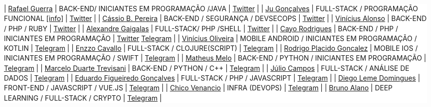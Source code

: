 | [Rafael Guerra](https://github.com/faelwar)                                           | BACK-END/ INICIANTES EM PROGRAMAÇÃO /JAVA                                                                                   | [Twitter](https://twitter.com/faelwar)                                                                                                              |
| [Ju Gonçalves](https://cyberglot.me)                                                  | FULL-STACK / PROGRAMAÇÃO FUNCIONAL [[info]](https://gist.github.com/cyberglot/a0a2f5b280fe9ee808e66f845e627f2d)             | [Twitter](https://twitter.com/cyberglot)                                                                                                            |
| [Cássio B. Pereira](https://about.me/cassiodeveloper)                                 | BACK-END / SEGURANÇA / DEVSECOPS                                                                                            | [Twitter](https://twitter.com/cassiodeveloper)                                                                                                      |
| [Vinícius Alonso](https://github.com/viniciusalonso)                                  | BACK-END / PHP / RUBY                                                                                                       | [Twitter](https://twitter.com/alonsoemacao)                                                                                                         |
| [Alexandre Gaigalas](https://github.com/alganet)                                      | FULL-STACK/ PHP /SHELL                                                                                                      | [Twitter](https://twitter.com/alganet)                                                                                                              |
| [Cayo Rodrigues](https://www.linkedin.com/in/cayo-henrique-serra-rodrigues-a5a13337/) | BACK-END / PHP / INICIANTES EM PROGRAMAÇÃO                                                                                  | [Twitter](https://twitter.com/CayoHenrique08) [Telegram](https://telegram.me/cayorodrigues)                                                         |
| [Vinícius Oliveira](https://www.linkedin.com/in/viniciusmo/)                          | MOBILE ANDROID / INICIANTES EM PROGRAMAÇÃO / KOTLIN                                                                         | [Telegram](https://telegram.me/vinimoises)                                                                                                          |
| [Enzzo Cavallo](https://github.com/souenzzo)                                          | FULL-STACK / CLOJURE(SCRIPT)                                                                                                | [Telegram](https://telegram.me/souenzzo)                                                                                                            |
| [Rodrigo Placido Goncalez](https://www.linkedin.com/in/rodrigoplacido/)               | MOBILE IOS / INICIANTES EM PROGRAMAÇÃO / SWIFT                                                                              | [Telegram](https://telegram.me/rpgsp)                                                                                                               |
| [Matheus Melo](https://github.com/matheuscmelo)                                       | BACK-END / PYTHON / INICIANTES EM PROGRAMAÇÃO                                                                               | [Telegram](https://telegram.me/metmelo)                                                                                                             |
| [Marcelo Duarte Trevisani](https://www.linkedin.com/in/marcelodtrevisani/)            | BACK-END / PYTHON / C++                                                                                                     | [Telegram](https://telegram.me/marcelotrevisani)                                                                                                    |
| [Júlio Campos](https://linkedin.com/in/jcserracampos)                                 | FULL-STACK / ANÁLISE DE DADOS                                                                                               | [Telegram](https://telegram.me/jcserracampos)                                                                                                       |
| [Eduardo Figueiredo Gonçalves](https://github.com/eduardofg87)                        | FULL-STACK / PHP / JAVASCRIPT                                                                                               | [Telegram](https://telegram.me/eduardofg87)                                                                                                         |
| [Diego Leme Domingues](https://www.linkedin.com/in/diegoleme/)                        | FRONT-END / JAVASCRIPT / VUE.JS                                                                                             | [Telegram](https://telegram.me/diegoleme)                                                                                                           |
| [Chico Venancio](https://twitter.com/chicocvenancio)                                  | INFRA (DEVOPS)                                                                                                              | [Telegram](https://telegram.me/chicocvenancio)                                                                                                      |
| [Bruno Alano](https://github.com/brunoalano)                                          | DEEP LEARNING / FULL-STACK / CRYPTO                                                                                         | [Telegram](https://telegram.me/brunoalano)                                                                                                          |